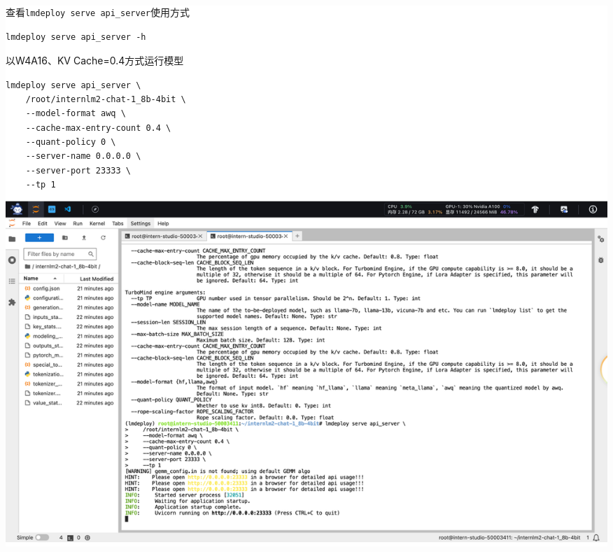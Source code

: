 查看`lmdeploy serve api_server`使用方式
```shell
lmdeploy serve api_server -h
```

以W4A16、KV Cache=0.4方式运行模型
```shell
lmdeploy serve api_server \
    /root/internlm2-chat-1_8b-4bit \
    --model-format awq \
    --cache-max-entry-count 0.4 \
    --quant-policy 0 \
    --server-name 0.0.0.0 \
    --server-port 23333 \
    --tp 1
```

![05-homework22-api-server](../../../assets/image/05/05-homework22-api-server.png)